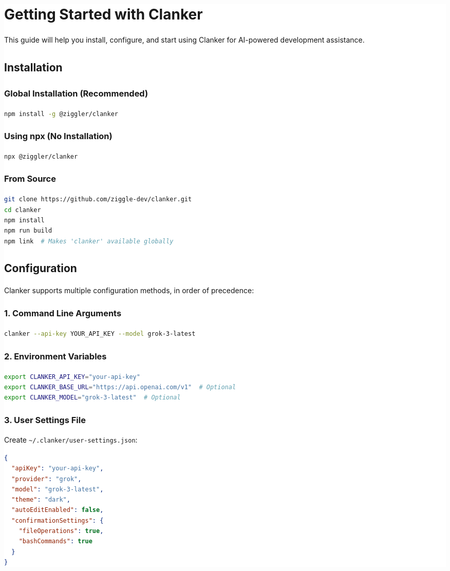 # Getting Started with Clanker

This guide will help you install, configure, and start using Clanker for AI-powered development assistance.

## Installation

### Global Installation (Recommended)

```bash
npm install -g @ziggler/clanker
```

### Using npx (No Installation)

```bash
npx @ziggler/clanker
```

### From Source

```bash
git clone https://github.com/ziggle-dev/clanker.git
cd clanker
npm install
npm run build
npm link  # Makes 'clanker' available globally
```

## Configuration

Clanker supports multiple configuration methods, in order of precedence:

### 1. Command Line Arguments

```bash
clanker --api-key YOUR_API_KEY --model grok-3-latest
```

### 2. Environment Variables

```bash
export CLANKER_API_KEY="your-api-key"
export CLANKER_BASE_URL="https://api.openai.com/v1"  # Optional
export CLANKER_MODEL="grok-3-latest"  # Optional
```

### 3. User Settings File

Create `~/.clanker/user-settings.json`:

```json
{
  "apiKey": "your-api-key",
  "provider": "grok",
  "model": "grok-3-latest",
  "theme": "dark",
  "autoEditEnabled": false,
  "confirmationSettings": {
    "fileOperations": true,
    "bashCommands": true
  }
}
```
